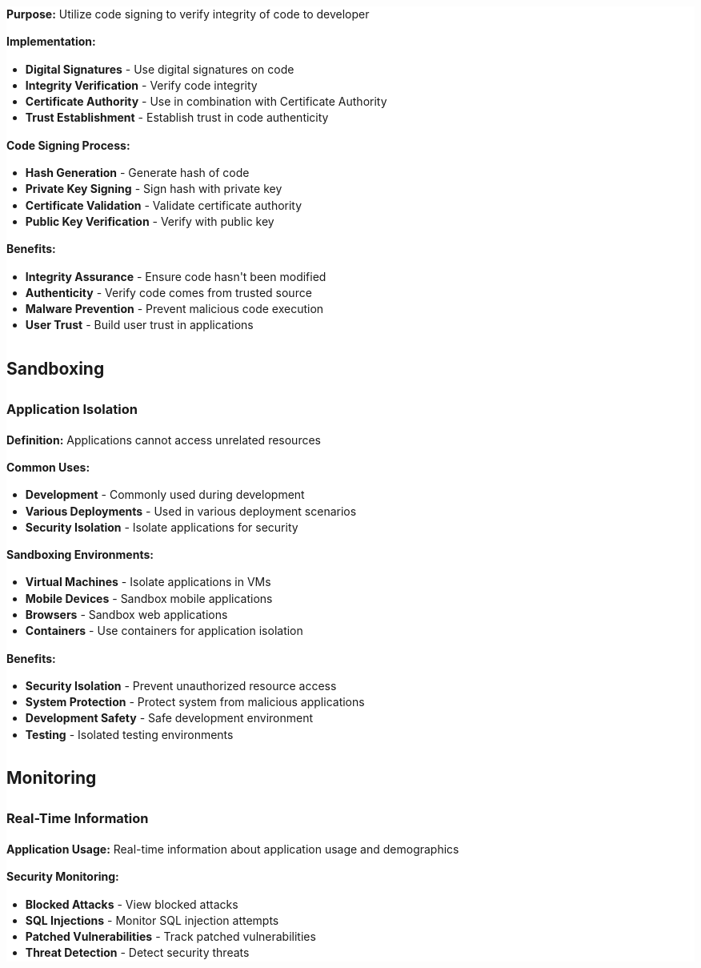 **Purpose:** Utilize code signing to verify integrity of code to developer

**Implementation:**
- **Digital Signatures** - Use digital signatures on code
- **Integrity Verification** - Verify code integrity
- **Certificate Authority** - Use in combination with Certificate Authority
- **Trust Establishment** - Establish trust in code authenticity

**Code Signing Process:**
- **Hash Generation** - Generate hash of code
- **Private Key Signing** - Sign hash with private key
- **Certificate Validation** - Validate certificate authority
- **Public Key Verification** - Verify with public key

**Benefits:**
- **Integrity Assurance** - Ensure code hasn't been modified
- **Authenticity** - Verify code comes from trusted source
- **Malware Prevention** - Prevent malicious code execution
- **User Trust** - Build user trust in applications

## Sandboxing

### Application Isolation
**Definition:** Applications cannot access unrelated resources

**Common Uses:**
- **Development** - Commonly used during development
- **Various Deployments** - Used in various deployment scenarios
- **Security Isolation** - Isolate applications for security

**Sandboxing Environments:**
- **Virtual Machines** - Isolate applications in VMs
- **Mobile Devices** - Sandbox mobile applications
- **Browsers** - Sandbox web applications
- **Containers** - Use containers for application isolation

**Benefits:**
- **Security Isolation** - Prevent unauthorized resource access
- **System Protection** - Protect system from malicious applications
- **Development Safety** - Safe development environment
- **Testing** - Isolated testing environments

## Monitoring

### Real-Time Information
**Application Usage:** Real-time information about application usage and demographics

**Security Monitoring:**
- **Blocked Attacks** - View blocked attacks
- **SQL Injections** - Monitor SQL injection attempts
- **Patched Vulnerabilities** - Track patched vulnerabilities
- **Threat Detection** - Detect security threats
